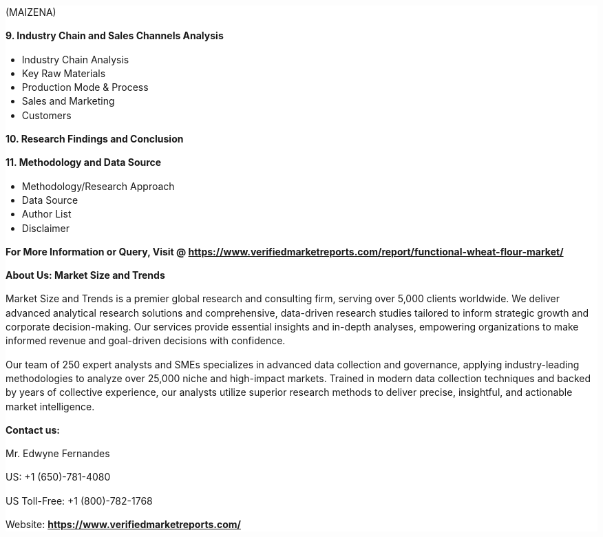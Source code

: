 (MAIZENA)</strong></p><p><strong>9. Industry Chain and Sales Channels Analysis</strong></p><ul><li>Industry Chain Analysis</li><li>Key Raw Materials</li><li>Production Mode &amp; Process</li><li>Sales and Marketing</li><li>Customers</li></ul><p><strong>10. Research Findings and Conclusion</strong></p><p><strong>11. Methodology and Data Source</strong></p><ul><li>Methodology/Research Approach</li><li>Data Source</li><li>Author List</li><li>Disclaimer</li></ul></p><p><strong>For More Information or Query, Visit @ <a href="https://www.verifiedmarketreports.com/report/functional-wheat-flour-market/">https://www.verifiedmarketreports.com/report/functional-wheat-flour-market/</a></strong></p><p><strong>About Us: Market Size and Trends</strong></p><p>Market Size and Trends is a premier global research and consulting firm, serving over 5,000 clients worldwide. We deliver advanced analytical research solutions and comprehensive, data-driven research studies tailored to inform strategic growth and corporate decision-making. Our services provide essential insights and in-depth analyses, empowering organizations to make informed revenue and goal-driven decisions with confidence.</p><p>Our team of 250 expert analysts and SMEs specializes in advanced data collection and governance, applying industry-leading methodologies to analyze over 25,000 niche and high-impact markets. Trained in modern data collection techniques and backed by years of collective experience, our analysts utilize superior research methods to deliver precise, insightful, and actionable market intelligence.</p><p><strong>Contact us:</strong></p><p>Mr. Edwyne Fernandes</p><p>US: +1 (650)-781-4080</p><p>US Toll-Free: +1 (800)-782-1768</p><p>Website: <strong><a href="https://www.verifiedmarketreports.com/">https://www.verifiedmarketreports.com/</a></strong></p>
